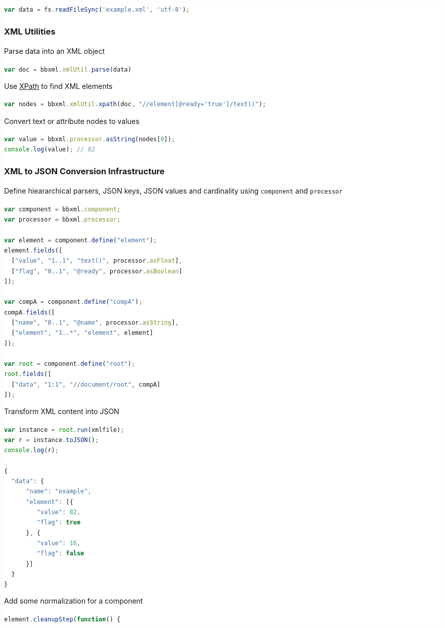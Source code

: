 ``` javascript
var data = fs.readFileSync('example.xml', 'utf-8');
```

### XML Utilities

Parse data into an XML object
``` javascript
var doc = bbxml.xmlUtil.parse(data)
```
Use [XPath](http://www.w3.org/TR/xpath) to find XML elements
``` javascript
var nodes = bbxml.xmlUtil.xpath(doc, "//element[@ready='true']/text()");
```
Convert text or attribute nodes to values
``` javascript
var value = bbxml.processor.asString(nodes[0]);
console.log(value); // 82
```

### XML to JSON Conversion Infrastructure

Define hieararchical parsers, JSON keys, JSON values and cardinality using `component` and `processor`
``` javascript
var component = bbxml.component;
var processor = bbxml.processor;

var element = component.define("element");
element.fields([
  ["value", "1..1", "text()", processor.asFloat],
  ["flag", "0..1", "@ready", processor.asBoolean]
]);

var compA = component.define("compA");
compA.fields([
  ["name", "0..1", "@name", processor.asString],
  ["element", "1..*", "element", element]
]);

var root = component.define("root");
root.fields([
  ["data", "1:1", "//document/root", compA]
]);
```
Transform XML content into JSON
``` javascript
var instance = root.run(xmlfile);
var r = instance.toJSON();
console.log(r);

{
  "data": {
      "name": "example",
      "element": [{
         "value": 82,
         "flag": true
      }, {
         "value": 16,
         "flag": false
      }]
  }
}
```
Add some normalization for a component
``` javascript
element.cleanupStep(function() {
```